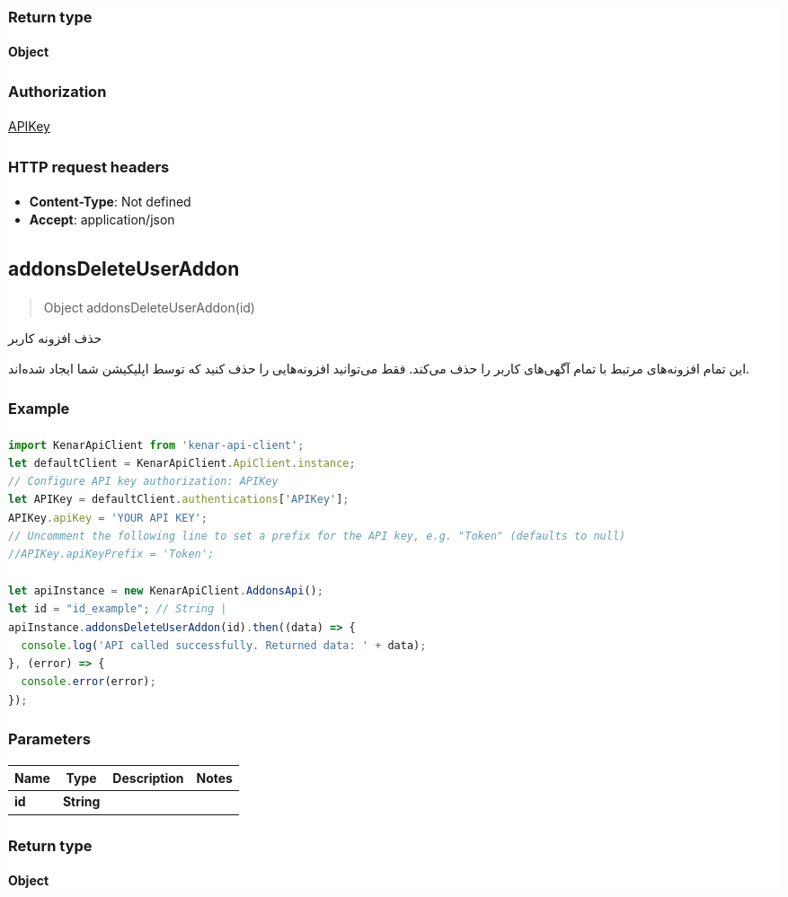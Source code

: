### Return type

**Object**

### Authorization

[APIKey](../README.md#APIKey)

### HTTP request headers

- **Content-Type**: Not defined
- **Accept**: application/json


## addonsDeleteUserAddon

> Object addonsDeleteUserAddon(id)

حذف افزونه کاربر

این تمام افزونه‌های مرتبط با تمام آگهی‌های کاربر را حذف می‌کند. فقط می‌توانید افزونه‌هایی را حذف کنید که توسط اپلیکیشن شما ایجاد شده‌اند.

### Example

```javascript
import KenarApiClient from 'kenar-api-client';
let defaultClient = KenarApiClient.ApiClient.instance;
// Configure API key authorization: APIKey
let APIKey = defaultClient.authentications['APIKey'];
APIKey.apiKey = 'YOUR API KEY';
// Uncomment the following line to set a prefix for the API key, e.g. "Token" (defaults to null)
//APIKey.apiKeyPrefix = 'Token';

let apiInstance = new KenarApiClient.AddonsApi();
let id = "id_example"; // String | 
apiInstance.addonsDeleteUserAddon(id).then((data) => {
  console.log('API called successfully. Returned data: ' + data);
}, (error) => {
  console.error(error);
});

```

### Parameters


Name | Type | Description  | Notes
------------- | ------------- | ------------- | -------------
 **id** | **String**|  | 

### Return type

**Object**
